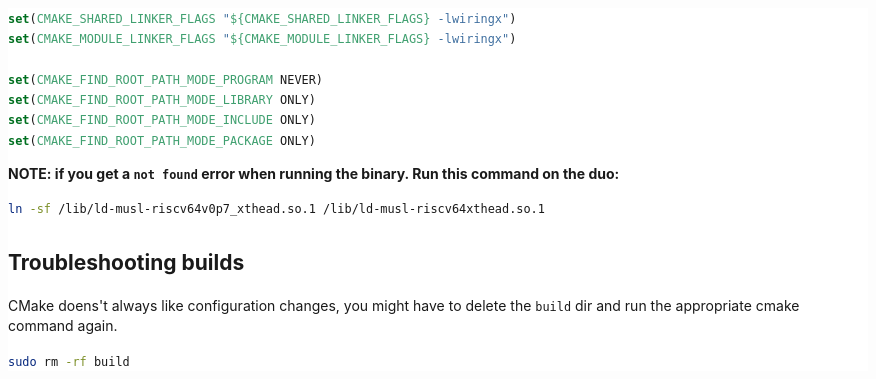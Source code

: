```cmake
set(CMAKE_SHARED_LINKER_FLAGS "${CMAKE_SHARED_LINKER_FLAGS} -lwiringx")
set(CMAKE_MODULE_LINKER_FLAGS "${CMAKE_MODULE_LINKER_FLAGS} -lwiringx")

set(CMAKE_FIND_ROOT_PATH_MODE_PROGRAM NEVER)
set(CMAKE_FIND_ROOT_PATH_MODE_LIBRARY ONLY)
set(CMAKE_FIND_ROOT_PATH_MODE_INCLUDE ONLY)
set(CMAKE_FIND_ROOT_PATH_MODE_PACKAGE ONLY)
```

**NOTE: if you get a `not found` error when running the binary. Run this command on the duo:**
```bash
ln -sf /lib/ld-musl-riscv64v0p7_xthead.so.1 /lib/ld-musl-riscv64xthead.so.1
```

## Troubleshooting builds
CMake doens't always like configuration changes, you might have to delete the `build` dir and run the appropriate cmake command again.
```bash
sudo rm -rf build
```
